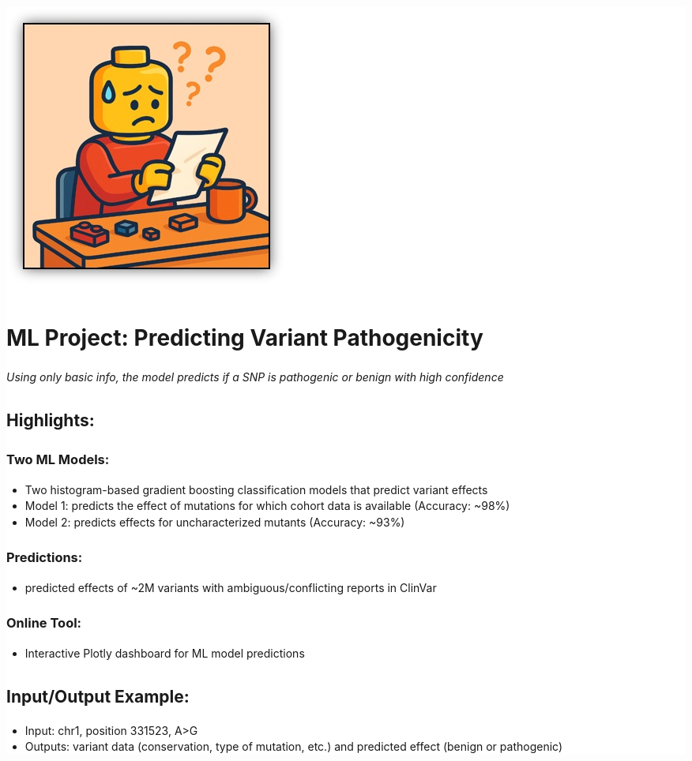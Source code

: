 ![Banner](./media/legoBanner.jpg)

# ML Project: Predicting Variant Pathogenicity
<i>Using only basic info, the model predicts if a SNP is pathogenic or benign with high confidence </i>

## Highlights:
### Two ML Models:
- Two histogram-based gradient boosting classification models that predict variant effects
- Model 1: predicts the effect of mutations for which cohort data is available (Accuracy: ~98%)
- Model 2: predicts effects for uncharacterized mutants (Accuracy: ~93%)
### Predictions:
- predicted effects of ~2M variants with ambiguous/conflicting reports in ClinVar

### Online Tool:
- Interactive Plotly dashboard for ML model predictions

## Input/Output Example:
- Input: chr1, position 331523, A>G
- Outputs: variant data (conservation, type of mutation, etc.) and predicted effect (benign or pathogenic)
